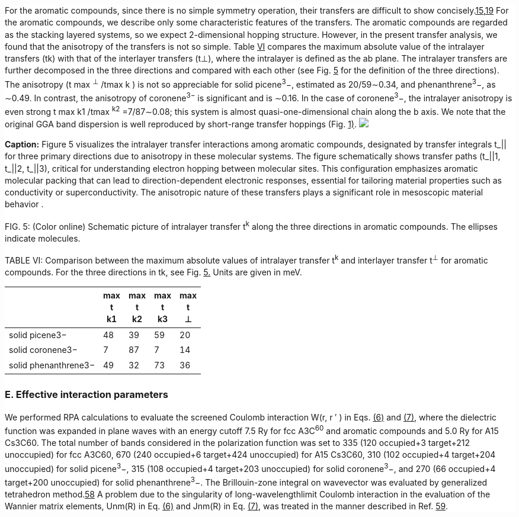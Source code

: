 For the aromatic compounds, since there is no simple symmetry operation, their transfers are difficult to show concisely.[15](#page-11-10)[,19](#page-11-11) For the aromatic compounds, we describe only some characteristic features of the transfers. The aromatic compounds are regarded as the stacking layered systems, so we expect 2-dimensional hopping structure. However, in the present transfer analysis, we found that the anisotropy of the transfers is not so simple. Table [VI](#page-7-0) compares the maximum absolute value of the intralayer transfers (tk) with that of the interlayer transfers (t⊥), where the intralayer is defined as the ab plane. The intralayer transfers are further decomposed in the three directions and compared with each other (see Fig. [5](#page-7-1) for the definition of the three directions). The anisotropy (t max <sup>⊥</sup> /tmax k ) is not so appreciable for solid picene<sup>3</sup>−, estimated as 20/59∼0.34, and phenanthrene<sup>3</sup>−, as ∼0.49. In contrast, the anisotropy of coronene<sup>3</sup><sup>−</sup> is significant and is ∼0.16. In the case of coronene<sup>3</sup>−, the intralayer anisotropy is even strong t max k1 /tmax <sup>k</sup><sup>2</sup> =7/87∼0.08; this system is almost quasi-one-dimensional chain along the b axis. We note that the original GGA band dispersion is well reproduced by short-range transfer hoppings (Fig. [1\)](#page-3-0).
![](0__page_7_Figure_0.jpeg)

**Caption:** Figure 5 visualizes the intralayer transfer interactions among aromatic compounds, designated by transfer integrals t_|| for three primary directions due to anisotropy in these molecular systems. The figure schematically shows transfer paths (t_||1, t_||2, t_||3), critical for understanding electron hopping between molecular sites. This configuration emphasizes aromatic molecular packing that can lead to direction-dependent electronic responses, essential for tailoring material properties such as conductivity or superconductivity. The anisotropic nature of these transfers plays a significant role in mesoscopic material behavior .


<span id="page-7-0"></span>FIG. 5: (Color online) Schematic picture of intralayer transfer t<sup>k</sup> along the three directions in aromatic compounds. The ellipses indicate molecules.

TABLE VI: Comparison between the maximum absolute values of intralayer transfer t<sup>k</sup> and interlayer transfer t<sup>⊥</sup> for aromatic compounds. For the three directions in tk, see Fig. [5.](#page-7-0) Units are given in meV.

|                      | max<br>t<br>k1 | max<br>t<br>k2 | max<br>t<br>k3 | max<br>t<br>⊥ |
|----------------------|----------------|----------------|----------------|---------------|
| solid picene3−       | 48             | 39             | 59             | 20            |
| solid coronene3−     | 7              | 87             | 7              | 14            |
| solid phenanthrene3− | 49             | 32             | 73             | 36            |

### <span id="page-7-2"></span>E. Effective interaction parameters

We performed RPA calculations to evaluate the screened Coulomb interaction W(r, r ′ ) in Eqs. [\(6\)](#page-1-0) and [\(7\)](#page-1-1), where the dielectric function was expanded in plane waves with an energy cutoff 7.5 Ry for fcc A3C<sup>60</sup> and aromatic compounds and 5.0 Ry for A15 Cs3C60. The total number of bands considered in the polarization function was set to 335 (120 occupied+3 target+212 unoccupied) for fcc A3C60, 670 (240 occupied+6 target+424 unoccupied) for A15 Cs3C60, 310 (102 occupied+4 target+204 unoccupied) for solid picene<sup>3</sup>−, 315 (108 occupied+4 target+203 unoccupied) for solid coronene<sup>3</sup>−, and 270 (66 occupied+4 target+200 unoccupied) for solid phenanthrene<sup>3</sup>−. The Brillouin-zone integral on wavevector was evaluated by generalized tetrahedron method.[58](#page-12-0) A problem due to the singularity of long-wavelengthlimit Coulomb interaction in the evaluation of the Wannier matrix elements, Unm(R) in Eq. [\(6\)](#page-1-0) and Jnm(R) in Eq. [\(7\)](#page-1-1), was treated in the manner described in Ref. [59](#page-12-1).
